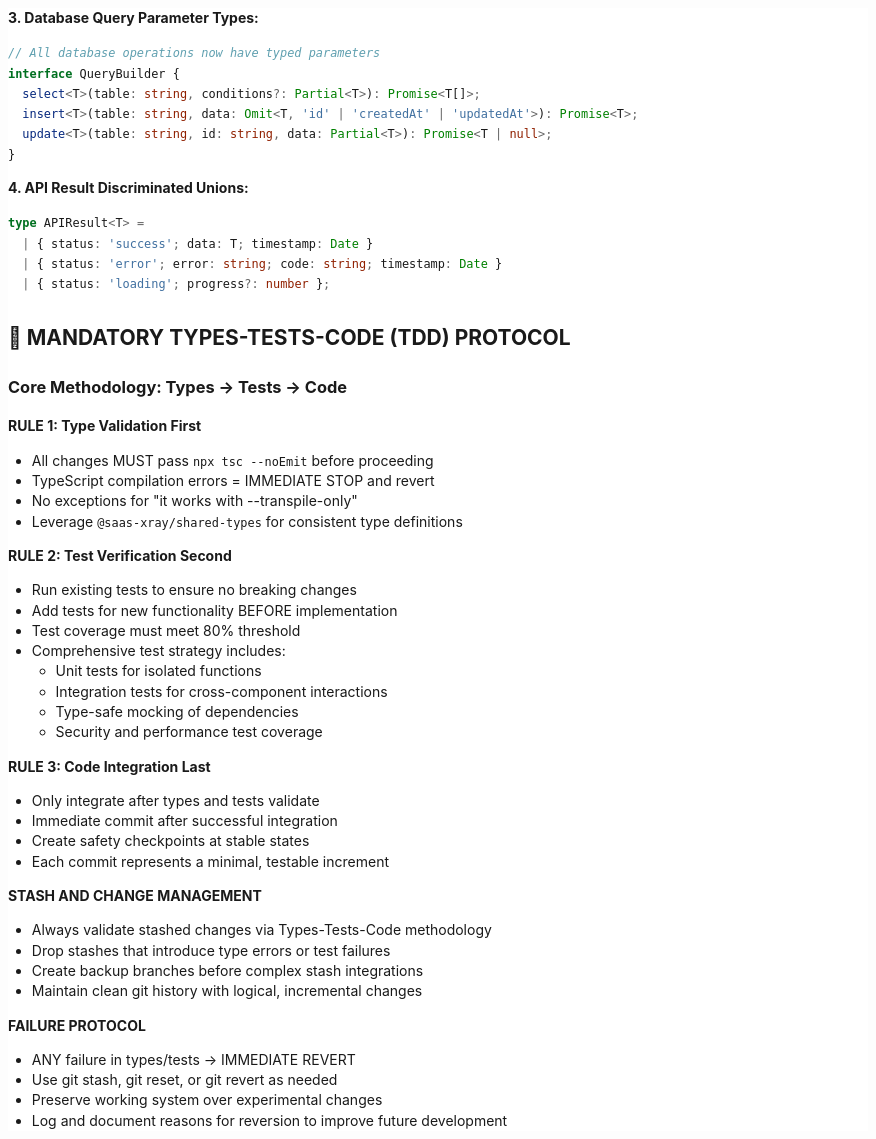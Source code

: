 **3. Database Query Parameter Types:**
```typescript
// All database operations now have typed parameters
interface QueryBuilder {
  select<T>(table: string, conditions?: Partial<T>): Promise<T[]>;
  insert<T>(table: string, data: Omit<T, 'id' | 'createdAt' | 'updatedAt'>): Promise<T>;
  update<T>(table: string, id: string, data: Partial<T>): Promise<T | null>;
}
```

**4. API Result Discriminated Unions:**
```typescript
type APIResult<T> = 
  | { status: 'success'; data: T; timestamp: Date }
  | { status: 'error'; error: string; code: string; timestamp: Date }
  | { status: 'loading'; progress?: number };
```

## 🔧 **MANDATORY TYPES-TESTS-CODE (TDD) PROTOCOL**

### **Core Methodology: Types → Tests → Code**

**RULE 1: Type Validation First**
- All changes MUST pass `npx tsc --noEmit` before proceeding
- TypeScript compilation errors = IMMEDIATE STOP and revert
- No exceptions for "it works with --transpile-only"
- Leverage `@saas-xray/shared-types` for consistent type definitions

**RULE 2: Test Verification Second**  
- Run existing tests to ensure no breaking changes
- Add tests for new functionality BEFORE implementation
- Test coverage must meet 80% threshold
- Comprehensive test strategy includes:
  - Unit tests for isolated functions
  - Integration tests for cross-component interactions
  - Type-safe mocking of dependencies
  - Security and performance test coverage

**RULE 3: Code Integration Last**
- Only integrate after types and tests validate
- Immediate commit after successful integration
- Create safety checkpoints at stable states
- Each commit represents a minimal, testable increment

**STASH AND CHANGE MANAGEMENT**
- Always validate stashed changes via Types-Tests-Code methodology
- Drop stashes that introduce type errors or test failures
- Create backup branches before complex stash integrations
- Maintain clean git history with logical, incremental changes

**FAILURE PROTOCOL**
- ANY failure in types/tests → IMMEDIATE REVERT
- Use git stash, git reset, or git revert as needed
- Preserve working system over experimental changes
- Log and document reasons for reversion to improve future development
